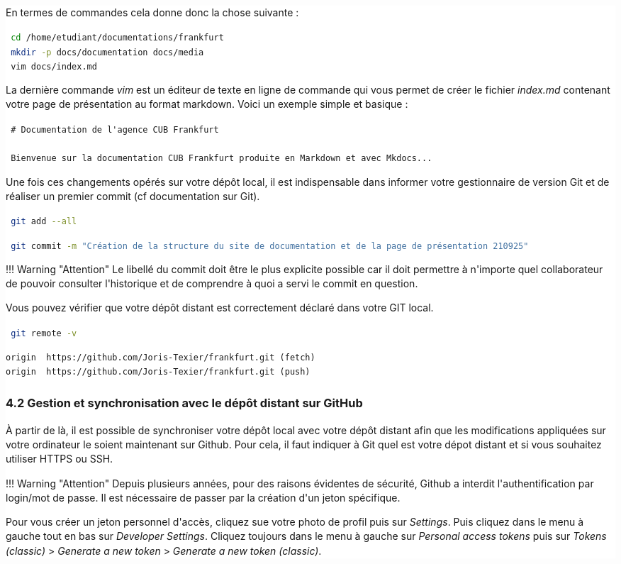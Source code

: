 En termes de commandes cela donne donc la chose suivante :

```bash
 cd /home/etudiant/documentations/frankfurt
 mkdir -p docs/documentation docs/media
 vim docs/index.md
```
La dernière commande _vim_ est un éditeur de texte en ligne de commande qui vous permet de créer le fichier _index.md_ contenant votre page de présentation au format markdown. Voici un exemple simple et basique :

```
 # Documentation de l'agence CUB Frankfurt

 Bienvenue sur la documentation CUB Frankfurt produite en Markdown et avec Mkdocs...
```
Une fois ces changements opérés sur votre dépôt local, il est indispensable dans informer votre gestionnaire de version Git et de réaliser un premier commit (cf documentation sur Git).

```bash
 git add --all
```

```bash
 git commit -m "Création de la structure du site de documentation et de la page de présentation 210925"
```
!!! Warning  "Attention"
    Le libellé du commit doit être le plus explicite possible car il doit permettre à n'importe quel collaborateur de pouvoir consulter l'historique et de comprendre à quoi a servi le commit en question.

Vous pouvez vérifier que votre dépôt distant est correctement déclaré dans votre GIT local.

```bash
 git remote -v
```

```
origin	https://github.com/Joris-Texier/frankfurt.git (fetch)
origin	https://github.com/Joris-Texier/frankfurt.git (push)
```

### 4.2 Gestion et synchronisation avec le dépôt distant sur GitHub

À partir de là, il est possible de synchroniser votre dépôt local avec votre dépôt distant afin que les modifications appliquées sur votre ordinateur le soient maintenant sur Github. Pour cela, il faut indiquer à Git quel est votre dépot distant et si vous souhaitez utiliser HTTPS ou SSH.

!!! Warning  "Attention"
    Depuis plusieurs années, pour des raisons évidentes de sécurité, Github a interdit l'authentification par login/mot de passe. Il est nécessaire de passer par la création d'un jeton spécifique.

Pour vous créer un jeton personnel d'accès, cliquez sue votre photo de profil puis sur _Settings_. Puis cliquez dans le menu à gauche tout en bas sur _Developer Settings_. Cliquez toujours dans le menu à gauche sur  _Personal access tokens_ puis sur _Tokens (classic)_ > _Generate a new token_ > _Generate a new token (classic)_.
